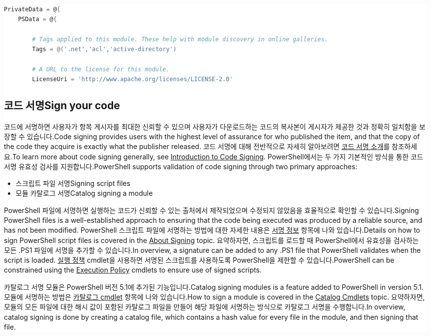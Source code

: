 ```powershell
PrivateData = @{
    PSData = @{

        # Tags applied to this module. These help with module discovery in online galleries.
        Tags = @('.net','acl','active-directory')

        # A URL to the license for this module.
        LicenseUri = 'http://www.apache.org/licenses/LICENSE-2.0'
```

## <a name="sign-your-code"></a><span data-ttu-id="d1dd5-202">코드 서명</span><span class="sxs-lookup"><span data-stu-id="d1dd5-202">Sign your code</span></span>

<span data-ttu-id="d1dd5-203">코드에 서명하면 사용자가 항목 게시자를 최대한 신뢰할 수 있으며 사용자가 다운로드하는 코드의 복사본이 게시자가 제공한 것과 정확히 일치함을 보장할 수 있습니다.</span><span class="sxs-lookup"><span data-stu-id="d1dd5-203">Code signing provides users with the highest level of assurance for who published the item, and that the copy of the code they acquire is exactly what the publisher released.</span></span>
<span data-ttu-id="d1dd5-204">코드 서명에 대해 전반적으로 자세히 알아보려면 [코드 서명 소개](http://go.microsoft.com/fwlink/?LinkId=106296)를 참조하세요.</span><span class="sxs-lookup"><span data-stu-id="d1dd5-204">To learn more about code signing generally, see [Introduction to Code Signing](http://go.microsoft.com/fwlink/?LinkId=106296).</span></span>
<span data-ttu-id="d1dd5-205">PowerShell에서는 두 가지 기본적인 방식을 통한 코드 서명 유효성 검사를 지원합니다.</span><span class="sxs-lookup"><span data-stu-id="d1dd5-205">PowerShell supports validation of code signing through two primary approaches:</span></span>

* <span data-ttu-id="d1dd5-206">스크립트 파일 서명</span><span class="sxs-lookup"><span data-stu-id="d1dd5-206">Signing script files</span></span>
* <span data-ttu-id="d1dd5-207">모듈 카탈로그 서명</span><span class="sxs-lookup"><span data-stu-id="d1dd5-207">Catalog signing a module</span></span>

<span data-ttu-id="d1dd5-208">PowerShell 파일에 서명하면 실행하는 코드가 신뢰할 수 있는 출처에서 제작되었으며 수정되지 않았음을 효율적으로 확인할 수 있습니다.</span><span class="sxs-lookup"><span data-stu-id="d1dd5-208">Signing PowerShell files is a well-established approach to ensuring that the code being executed was produced by a reliable source, and has not been modified.</span></span>
<span data-ttu-id="d1dd5-209">PowerShell 스크립트 파일에 서명하는 방법에 대한 자세한 내용은 [서명 정보](https://msdn.microsoft.com/en-us/powershell/reference/5.1/microsoft.powershell.core/about/about_signing) 항목에 나와 있습니다.</span><span class="sxs-lookup"><span data-stu-id="d1dd5-209">Details on how to sign PowerShell script files is covered in the [About Signing](https://msdn.microsoft.com/en-us/powershell/reference/5.1/microsoft.powershell.core/about/about_signing) topic.</span></span>
<span data-ttu-id="d1dd5-210">요약하자면, 스크립트를 로드할 때 PowerShell에서 유효성을 검사하는 모든 .PS1 파일에 서명을 추가할 수 있습니다.</span><span class="sxs-lookup"><span data-stu-id="d1dd5-210">In overview, a signature can be added to any .PS1 file that PowerShell validates when the script is loaded.</span></span>
<span data-ttu-id="d1dd5-211">[실행 정책](https://msdn.microsoft.com/en-us/powershell/reference/5.1/microsoft.powershell.core/about/about_execution_policies) cmdlet을 사용하면 서명된 스크립트를 사용하도록 PowerShell을 제한할 수 있습니다.</span><span class="sxs-lookup"><span data-stu-id="d1dd5-211">PowerShell can be constrained using the [Execution Policy](https://msdn.microsoft.com/en-us/powershell/reference/5.1/microsoft.powershell.core/about/about_execution_policies) cmdlets to ensure use of signed scripts.</span></span>

<span data-ttu-id="d1dd5-212">카탈로그 서명 모듈은 PowerShell 버전 5.1에 추가된 기능입니다.</span><span class="sxs-lookup"><span data-stu-id="d1dd5-212">Catalog signing modules is a feature added to PowerShell in version 5.1.</span></span>
<span data-ttu-id="d1dd5-213">모듈에 서명하는 방법은 [카탈로그 cmdlet](https://msdn.microsoft.com/en-us/powershell/wmf/5.1/catalog-cmdlets) 항목에 나와 있습니다.</span><span class="sxs-lookup"><span data-stu-id="d1dd5-213">How to sign a module is covered in the [Catalog Cmdlets](https://msdn.microsoft.com/en-us/powershell/wmf/5.1/catalog-cmdlets) topic.</span></span>
<span data-ttu-id="d1dd5-214">요약하자면, 모듈의 모든 파일에 대한 해시 값이 포함된 카탈로그 파일을 만들어 해당 파일에 서명하는 방식으로 카탈로그 서명을 수행합니다.</span><span class="sxs-lookup"><span data-stu-id="d1dd5-214">In overview, catalog signing is done by creating a catalog file, which contains a hash value for every file in the module, and then signing that file.</span></span>
